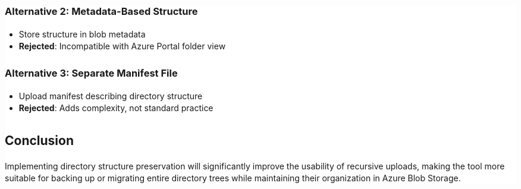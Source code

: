 ### Alternative 2: Metadata-Based Structure
- Store structure in blob metadata
- **Rejected**: Incompatible with Azure Portal folder view

### Alternative 3: Separate Manifest File
- Upload manifest describing directory structure
- **Rejected**: Adds complexity, not standard practice

## Conclusion

Implementing directory structure preservation will significantly improve the usability of recursive uploads, making the tool more suitable for backing up or migrating entire directory trees while maintaining their organization in Azure Blob Storage.